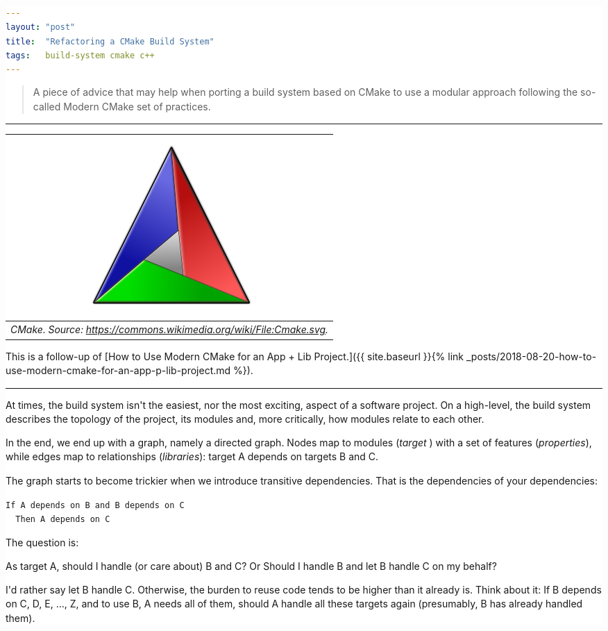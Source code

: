 ```yaml
---
layout: "post"
title:  "Refactoring a CMake Build System"
tags:   build-system cmake c++
---
```


> A piece of advice that may help when porting a build system based on CMake to use a modular approach following the so-called Modern CMake set of practices.

* * *

|![CMake.](/assets/img/2019-01-10-refactoring-a-cmake-build-system_0.png)|
|:--:| 
| *CMake. Source: <https://commons.wikimedia.org/wiki/File:Cmake.svg>.*|

This is a follow-up of [How to Use Modern CMake for an App + Lib Project.]({{ site.baseurl }}{% link _posts/2018-08-20-how-to-use-modern-cmake-for-an-app-p-lib-project.md %}).

* * *

At times, the build system isn't the easiest, nor the most exciting, aspect of a software project. On a high-level, the build system describes the topology of the project, its modules and, more critically, how modules relate to each other.

In the end, we end up with a graph, namely a directed graph. Nodes map to modules (_target_ ) with a set of features (_properties_), while edges map to relationships (_libraries_): target A depends on targets B and C.

The graph starts to become trickier when we introduce transitive
dependencies. That is the dependencies of your dependencies:

    If A depends on B and B depends on C
      Then A depends on C 

The question is:

As target A, should I handle (or care about) B and C? Or Should I handle B and let B handle C on my behalf? 

I'd rather say let B handle C. Otherwise, the burden to reuse code tends to be higher than it already is. Think about it: If B depends on C, D, E, …, Z, and to use B, A needs all of them, should A handle all these targets again
(presumably, B has already handled them).
